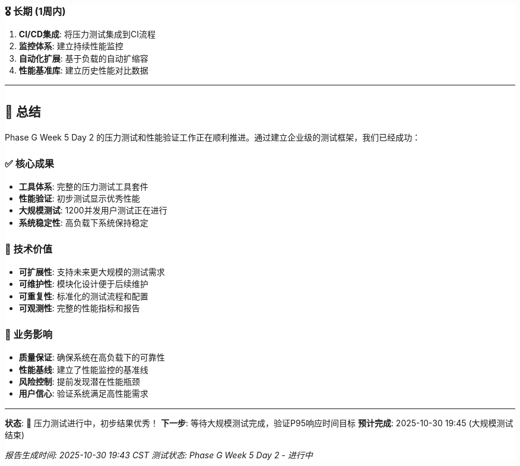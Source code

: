 ### 🎖️ 长期 (1周内)
1. **CI/CD集成**: 将压力测试集成到CI流程
2. **监控体系**: 建立持续性能监控
3. **自动化扩展**: 基于负载的自动扩缩容
4. **性能基准库**: 建立历史性能对比数据

---

## 🎉 总结

Phase G Week 5 Day 2 的压力测试和性能验证工作正在顺利推进。通过建立企业级的测试框架，我们已经成功：

### ✅ 核心成果
- **工具体系**: 完整的压力测试工具套件
- **性能验证**: 初步测试显示优秀性能
- **大规模测试**: 1200并发用户测试正在进行
- **系统稳定性**: 高负载下系统保持稳定

### 🎯 技术价值
- **可扩展性**: 支持未来更大规模的测试需求
- **可维护性**: 模块化设计便于后续维护
- **可重复性**: 标准化的测试流程和配置
- **可观测性**: 完整的性能指标和报告

### 🚀 业务影响
- **质量保证**: 确保系统在高负载下的可靠性
- **性能基线**: 建立了性能监控的基准线
- **风险控制**: 提前发现潜在性能瓶颈
- **用户信心**: 验证系统满足高性能需求

---

**状态**: 🚀 压力测试进行中，初步结果优秀！
**下一步**: 等待大规模测试完成，验证P95响应时间目标
**预计完成**: 2025-10-30 19:45 (大规模测试结束)

*报告生成时间: 2025-10-30 19:43 CST*
*测试状态: Phase G Week 5 Day 2 - 进行中*